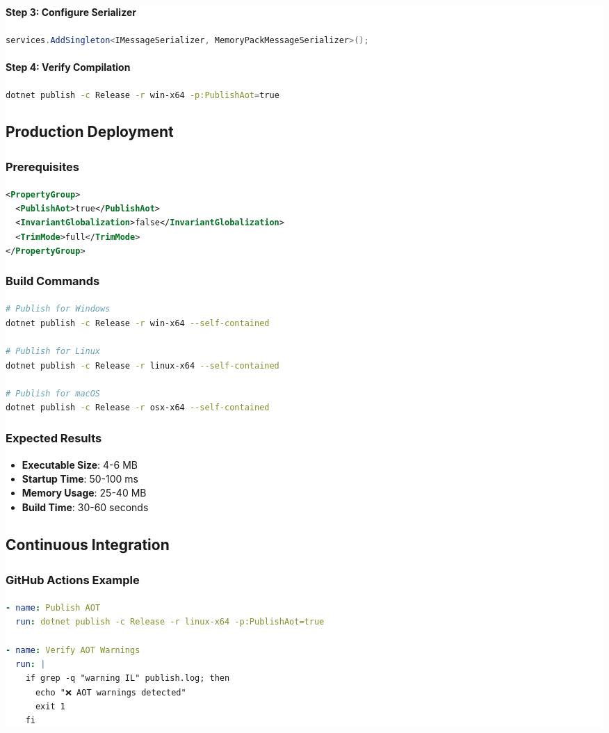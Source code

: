 #### Step 3: Configure Serializer
```csharp
services.AddSingleton<IMessageSerializer, MemoryPackMessageSerializer>();
```

#### Step 4: Verify Compilation
```bash
dotnet publish -c Release -r win-x64 -p:PublishAot=true
```

## Production Deployment

### Prerequisites
```xml
<PropertyGroup>
  <PublishAot>true</PublishAot>
  <InvariantGlobalization>false</InvariantGlobalization>
  <TrimMode>full</TrimMode>
</PropertyGroup>
```

### Build Commands
```bash
# Publish for Windows
dotnet publish -c Release -r win-x64 --self-contained

# Publish for Linux
dotnet publish -c Release -r linux-x64 --self-contained

# Publish for macOS
dotnet publish -c Release -r osx-x64 --self-contained
```

### Expected Results
- **Executable Size**: 4-6 MB
- **Startup Time**: 50-100 ms
- **Memory Usage**: 25-40 MB
- **Build Time**: 30-60 seconds

## Continuous Integration

### GitHub Actions Example
```yaml
- name: Publish AOT
  run: dotnet publish -c Release -r linux-x64 -p:PublishAot=true

- name: Verify AOT Warnings
  run: |
    if grep -q "warning IL" publish.log; then
      echo "❌ AOT warnings detected"
      exit 1
    fi
```
